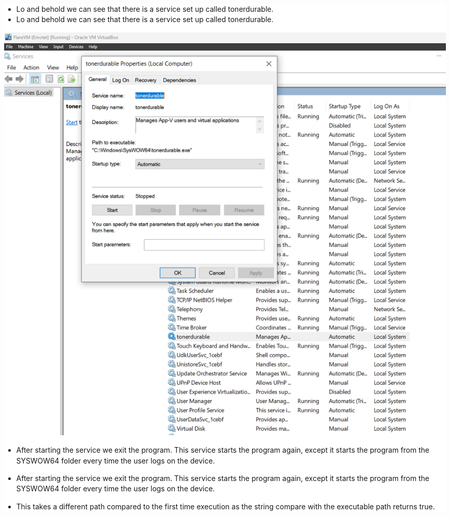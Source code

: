 - Lo and behold we can see that there is a service set up called tonerdurable.
- Lo and behold we can see that there is a service set up called tonerdurable.

![objs](/assets/img/blog_imgs/94.png)

- After starting the service we exit the program. This service starts the program again, except it starts the program from the SYSWOW64 folder every time the user logs on the device.
- After starting the service we exit the program. This service starts the program again, except it starts the program from the SYSWOW64 folder every time the user logs on the device.

- This takes a different path compared to the first time execution as the string compare with the executable path returns true.
